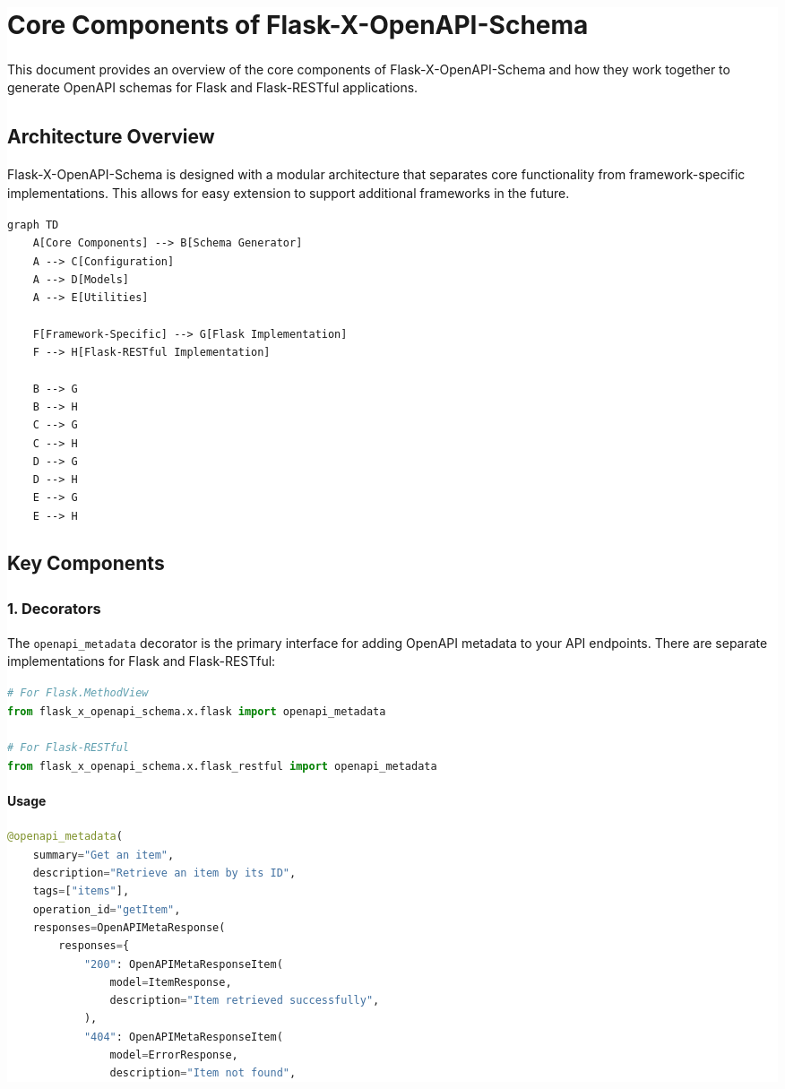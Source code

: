 # Core Components of Flask-X-OpenAPI-Schema

This document provides an overview of the core components of Flask-X-OpenAPI-Schema and how they work together to generate OpenAPI schemas for Flask and Flask-RESTful applications.

## Architecture Overview

Flask-X-OpenAPI-Schema is designed with a modular architecture that separates core functionality from framework-specific implementations. This allows for easy extension to support additional frameworks in the future.

```
graph TD
    A[Core Components] --> B[Schema Generator]
    A --> C[Configuration]
    A --> D[Models]
    A --> E[Utilities]

    F[Framework-Specific] --> G[Flask Implementation]
    F --> H[Flask-RESTful Implementation]

    B --> G
    B --> H
    C --> G
    C --> H
    D --> G
    D --> H
    E --> G
    E --> H
```

## Key Components

### 1. Decorators

The `openapi_metadata` decorator is the primary interface for adding OpenAPI metadata to your API endpoints. There are separate implementations for Flask and Flask-RESTful:

```python
# For Flask.MethodView
from flask_x_openapi_schema.x.flask import openapi_metadata

# For Flask-RESTful
from flask_x_openapi_schema.x.flask_restful import openapi_metadata

```

#### Usage

```python
@openapi_metadata(
    summary="Get an item",
    description="Retrieve an item by its ID",
    tags=["items"],
    operation_id="getItem",
    responses=OpenAPIMetaResponse(
        responses={
            "200": OpenAPIMetaResponseItem(
                model=ItemResponse,
                description="Item retrieved successfully",
            ),
            "404": OpenAPIMetaResponseItem(
                model=ErrorResponse,
                description="Item not found",
```